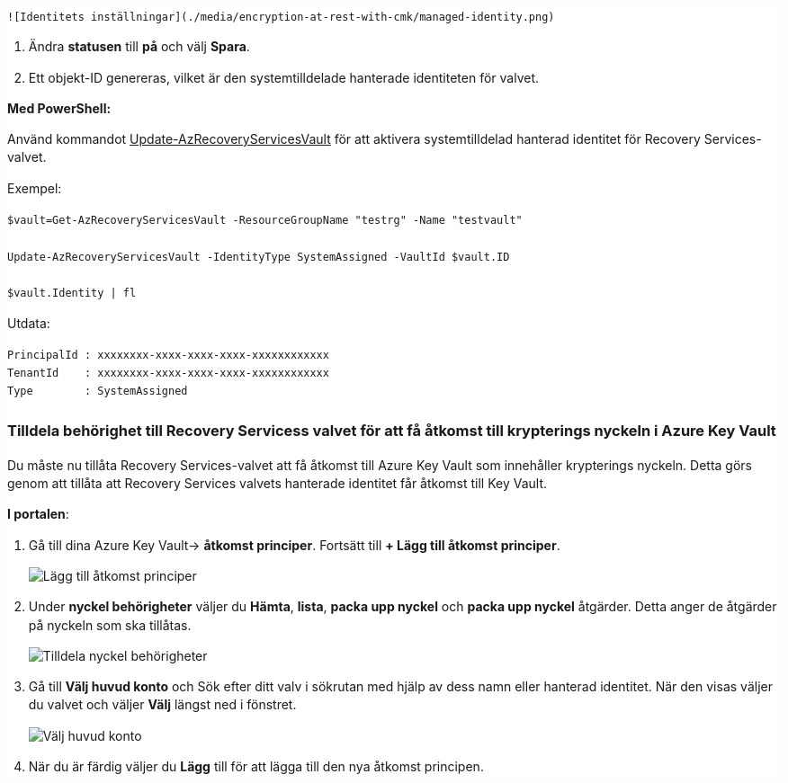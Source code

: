     ![Identitets inställningar](./media/encryption-at-rest-with-cmk/managed-identity.png)

1. Ändra **statusen** till **på** och välj **Spara**.

1. Ett objekt-ID genereras, vilket är den systemtilldelade hanterade identiteten för valvet.

**Med PowerShell:**

Använd kommandot [Update-AzRecoveryServicesVault](/powershell/module/az.recoveryservices/update-azrecoveryservicesvault) för att aktivera systemtilldelad hanterad identitet för Recovery Services-valvet.

Exempel:

```AzurePowerShell
$vault=Get-AzRecoveryServicesVault -ResourceGroupName "testrg" -Name "testvault"

Update-AzRecoveryServicesVault -IdentityType SystemAssigned -VaultId $vault.ID

$vault.Identity | fl
```

Utdata:

```output
PrincipalId : xxxxxxxx-xxxx-xxxx-xxxx-xxxxxxxxxxxx
TenantId    : xxxxxxxx-xxxx-xxxx-xxxx-xxxxxxxxxxxx
Type        : SystemAssigned
```

### <a name="assign-permissions-to-the-recovery-services-vault-to-access-the-encryption-key-in-the-azure-key-vault"></a>Tilldela behörighet till Recovery Servicess valvet för att få åtkomst till krypterings nyckeln i Azure Key Vault

Du måste nu tillåta Recovery Services-valvet att få åtkomst till Azure Key Vault som innehåller krypterings nyckeln. Detta görs genom att tillåta att Recovery Services valvets hanterade identitet får åtkomst till Key Vault.

**I portalen**:

1. Gå till dina Azure Key Vault-> **åtkomst principer**. Fortsätt till **+ Lägg till åtkomst principer**.

    ![Lägg till åtkomst principer](./media/encryption-at-rest-with-cmk/access-policies.png)

1. Under **nyckel behörigheter** väljer du **Hämta**, **lista**, **packa upp nyckel** och **packa upp nyckel** åtgärder. Detta anger de åtgärder på nyckeln som ska tillåtas.

    ![Tilldela nyckel behörigheter](./media/encryption-at-rest-with-cmk/key-permissions.png)

1. Gå till **Välj huvud konto** och Sök efter ditt valv i sökrutan med hjälp av dess namn eller hanterad identitet. När den visas väljer du valvet och väljer **Välj** längst ned i fönstret.

    ![Välj huvud konto](./media/encryption-at-rest-with-cmk/select-principal.png)

1. När du är färdig väljer du **Lägg** till för att lägga till den nya åtkomst principen.
